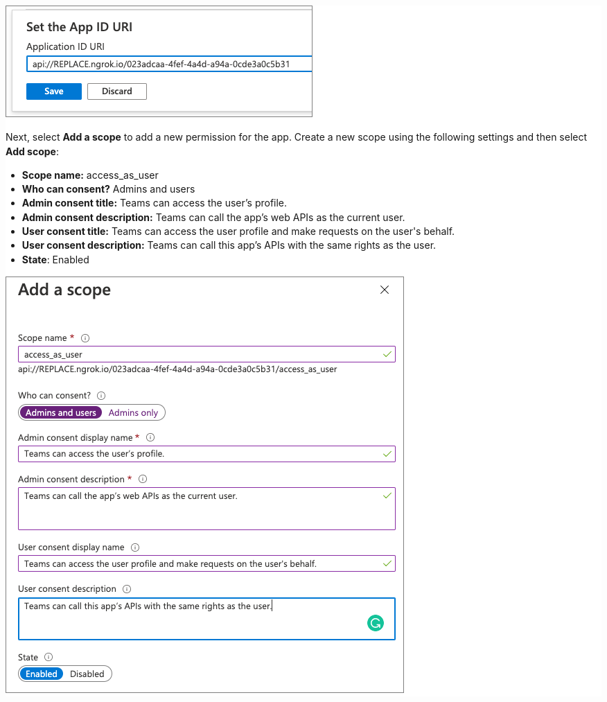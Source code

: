 ![Screencast of the app ID URI.](../media/03-azure-ad-app-registration-07.png)

Next, select **Add a scope** to add a new permission for the app. Create a new scope using the following settings and then select **Add scope**:

- **Scope name:** access_as_user
- **Who can consent?** Admins and users
- **Admin consent title:** Teams can access the user’s profile.
- **Admin consent description:** Teams can call the app’s web APIs as the current user.
- **User consent title:** Teams can access the user profile and make requests on the user's behalf.
- **User consent description:** Teams can call this app’s APIs with the same rights as the user.
- **State**: Enabled

![Screenshot of the add scope page.](../media/03-azure-ad-app-registration-08.png)
